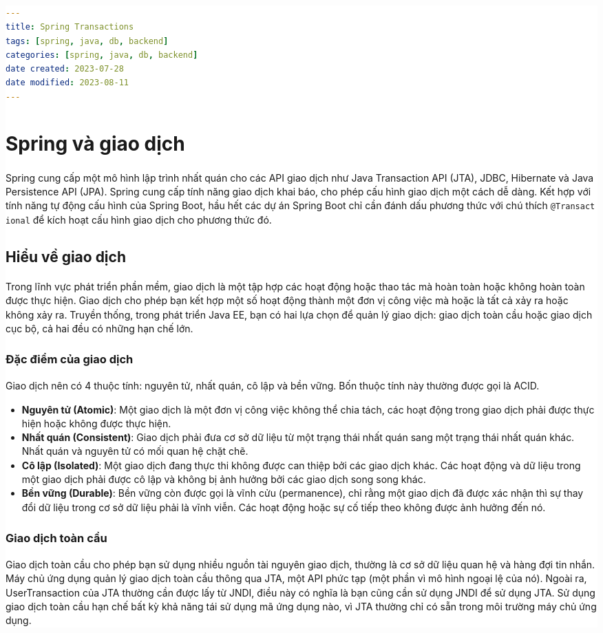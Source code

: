 ```yaml
---
title: Spring Transactions
tags: [spring, java, db, backend]
categories: [spring, java, db, backend]
date created: 2023-07-28
date modified: 2023-08-11
---
```


# Spring và giao dịch

Spring cung cấp một mô hình lập trình nhất quán cho các API giao dịch như Java Transaction API (JTA), JDBC, Hibernate và Java Persistence API (JPA). Spring cung cấp tính năng giao dịch khai báo, cho phép cấu hình giao dịch một cách dễ dàng. Kết hợp với tính năng tự động cấu hình của Spring Boot, hầu hết các dự án Spring Boot chỉ cần đánh dấu phương thức với chú thích `@Transactional` để kích hoạt cấu hình giao dịch cho phương thức đó.

## Hiểu về giao dịch

Trong lĩnh vực phát triển phần mềm, giao dịch là một tập hợp các hoạt động hoặc thao tác mà hoàn toàn hoặc không hoàn toàn được thực hiện. Giao dịch cho phép bạn kết hợp một số hoạt động thành một đơn vị công việc mà hoặc là tất cả xảy ra hoặc không xảy ra. Truyền thống, trong phát triển Java EE, bạn có hai lựa chọn để quản lý giao dịch: giao dịch toàn cầu hoặc giao dịch cục bộ, cả hai đều có những hạn chế lớn.

### Đặc điểm của giao dịch

Giao dịch nên có 4 thuộc tính: nguyên tử, nhất quán, cô lập và bền vững. Bốn thuộc tính này thường được gọi là ACID.

- **Nguyên tử (Atomic)**: Một giao dịch là một đơn vị công việc không thể chia tách, các hoạt động trong giao dịch phải được thực hiện hoặc không được thực hiện.
- **Nhất quán (Consistent)**: Giao dịch phải đưa cơ sở dữ liệu từ một trạng thái nhất quán sang một trạng thái nhất quán khác. Nhất quán và nguyên tử có mối quan hệ chặt chẽ.
- **Cô lập (Isolated)**: Một giao dịch đang thực thi không được can thiệp bởi các giao dịch khác. Các hoạt động và dữ liệu trong một giao dịch phải được cô lập và không bị ảnh hưởng bởi các giao dịch song song khác.
- **Bền vững (Durable)**: Bền vững còn được gọi là vĩnh cửu (permanence), chỉ rằng một giao dịch đã được xác nhận thì sự thay đổi dữ liệu trong cơ sở dữ liệu phải là vĩnh viễn. Các hoạt động hoặc sự cố tiếp theo không được ảnh hưởng đến nó.

### Giao dịch toàn cầu

Giao dịch toàn cầu cho phép bạn sử dụng nhiều nguồn tài nguyên giao dịch, thường là cơ sở dữ liệu quan hệ và hàng đợi tin nhắn. Máy chủ ứng dụng quản lý giao dịch toàn cầu thông qua JTA, một API phức tạp (một phần vì mô hình ngoại lệ của nó). Ngoài ra, UserTransaction của JTA thường cần được lấy từ JNDI, điều này có nghĩa là bạn cũng cần sử dụng JNDI để sử dụng JTA. Sử dụng giao dịch toàn cầu hạn chế bất kỳ khả năng tái sử dụng mã ứng dụng nào, vì JTA thường chỉ có sẵn trong môi trường máy chủ ứng dụng.
